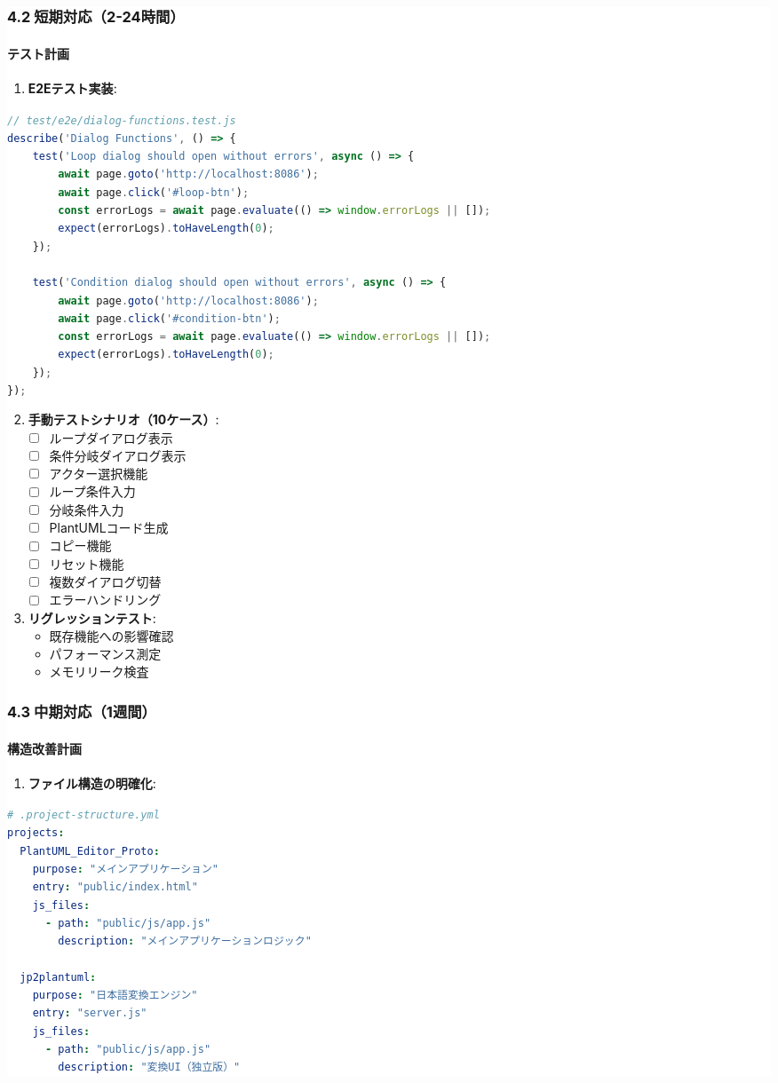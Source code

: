 ### 4.2 短期対応（2-24時間）

#### テスト計画
1. **E2Eテスト実装**:
```javascript
// test/e2e/dialog-functions.test.js
describe('Dialog Functions', () => {
    test('Loop dialog should open without errors', async () => {
        await page.goto('http://localhost:8086');
        await page.click('#loop-btn');
        const errorLogs = await page.evaluate(() => window.errorLogs || []);
        expect(errorLogs).toHaveLength(0);
    });
    
    test('Condition dialog should open without errors', async () => {
        await page.goto('http://localhost:8086');
        await page.click('#condition-btn');
        const errorLogs = await page.evaluate(() => window.errorLogs || []);
        expect(errorLogs).toHaveLength(0);
    });
});
```

2. **手動テストシナリオ（10ケース）**:
   - [ ] ループダイアログ表示
   - [ ] 条件分岐ダイアログ表示
   - [ ] アクター選択機能
   - [ ] ループ条件入力
   - [ ] 分岐条件入力
   - [ ] PlantUMLコード生成
   - [ ] コピー機能
   - [ ] リセット機能
   - [ ] 複数ダイアログ切替
   - [ ] エラーハンドリング

3. **リグレッションテスト**:
   - 既存機能への影響確認
   - パフォーマンス測定
   - メモリリーク検査

### 4.3 中期対応（1週間）

#### 構造改善計画

1. **ファイル構造の明確化**:
```yaml
# .project-structure.yml
projects:
  PlantUML_Editor_Proto:
    purpose: "メインアプリケーション"
    entry: "public/index.html"
    js_files:
      - path: "public/js/app.js"
        description: "メインアプリケーションロジック"
        
  jp2plantuml:
    purpose: "日本語変換エンジン"
    entry: "server.js"
    js_files:
      - path: "public/js/app.js"
        description: "変換UI（独立版）"
```
